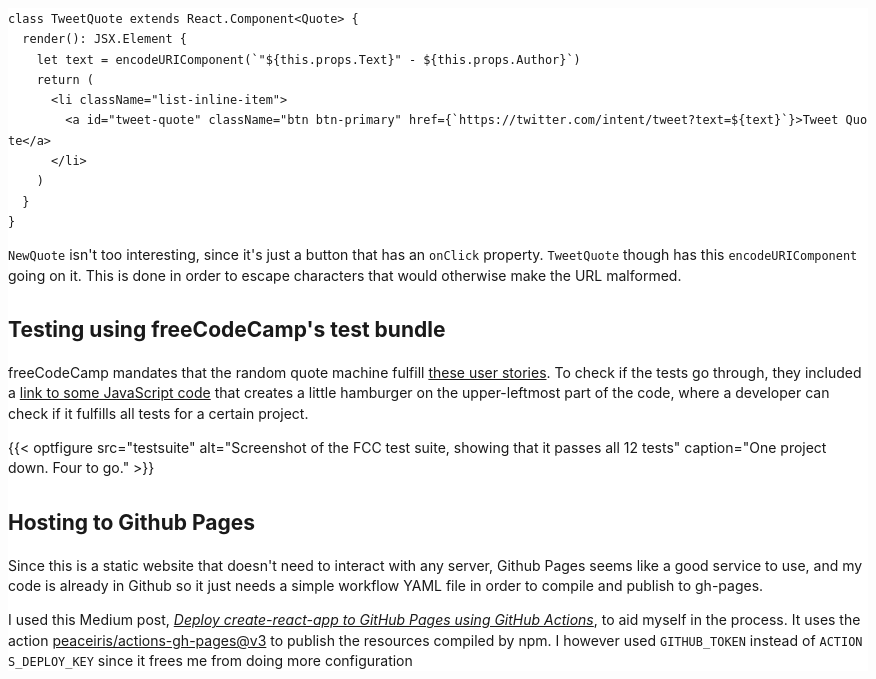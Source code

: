 ```tsx
class TweetQuote extends React.Component<Quote> {
  render(): JSX.Element {
    let text = encodeURIComponent(`"${this.props.Text}" - ${this.props.Author}`)
    return (
      <li className="list-inline-item">
        <a id="tweet-quote" className="btn btn-primary" href={`https://twitter.com/intent/tweet?text=${text}`}>Tweet Quote</a>
      </li>
    )
  }
}
```

`NewQuote` isn't too interesting, since it's just a button that has an `onClick` property.
`TweetQuote` though has this `encodeURIComponent` going on it.
This is done in order to escape characters that would otherwise make the URL malformed.

## Testing using freeCodeCamp's test bundle

freeCodeCamp mandates that the random quote machine fulfill [these user stories](https://www.freecodecamp.org/learn/front-end-libraries/front-end-libraries-projects/build-a-random-quote-machine).
To check if the tests go through, they included a [link to some JavaScript code](https://cdn.freecodecamp.org/testable-projects-fcc/v1/bundle.js)
that creates a little hamburger on the upper-leftmost part of the code,
where a developer can check if it fulfills all tests for a certain project.

{{< optfigure
  src="testsuite"
  alt="Screenshot of the FCC test suite, showing that it passes all 12 tests"
  caption="One project down. Four to go." >}}

## Hosting to Github Pages

Since this is a static website that doesn't need to interact with any server,
Github Pages seems like a good service to use,
and my code is already in Github so it just needs a simple workflow YAML file
in order to compile and publish to gh-pages.

I used this Medium post,
[*Deploy create-react-app to GitHub Pages using GitHub Actions*](https://medium.com/swlh/deploy-create-react-app-to-github-pages-using-github-actions-4e95ae7fd65f),
to aid myself in the process.
It uses the action [peaceiris/actions-gh-pages@v3](https://github.com/peaceiris/actions-gh-pages)
to publish the resources compiled by npm.
I however used `GITHUB_TOKEN` instead of `ACTIONS_DEPLOY_KEY`
since it frees me from doing more configuration
